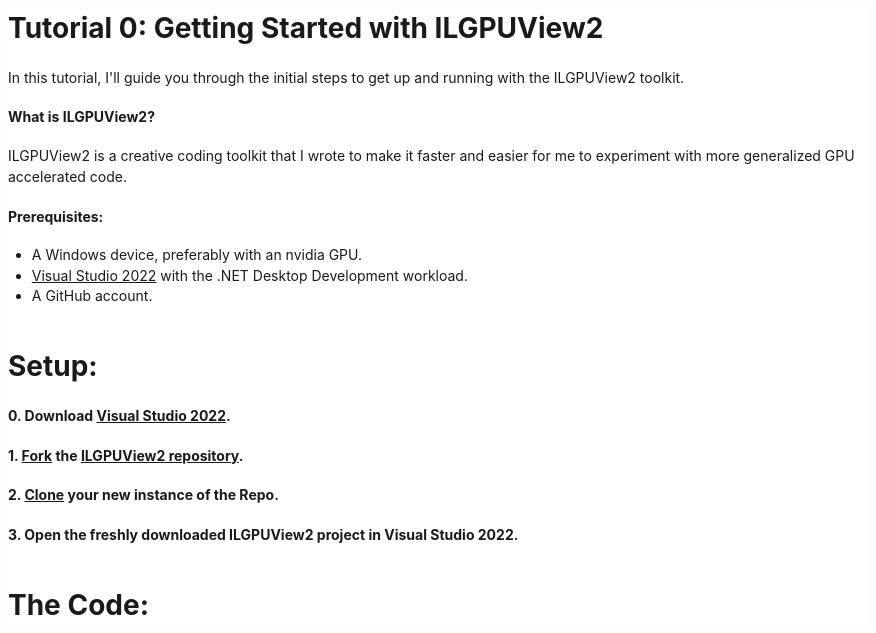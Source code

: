 ﻿# Tutorial 0: Getting Started with ILGPUView2

In this tutorial, I'll guide you through the initial steps to get up and running with the ILGPUView2 toolkit.

#### What is ILGPUView2?

ILGPUView2 is a creative coding toolkit that I wrote to make it faster and easier for me to experiment with more generalized GPU accelerated code. 

#### Prerequisites:

- A Windows device, preferably with an nvidia GPU.
- [Visual Studio 2022](https://visualstudio.microsoft.com/downloads/) with the .NET Desktop Development workload.
- A GitHub account.

# Setup:

#### 0. Download [Visual Studio 2022](https://visualstudio.microsoft.com/downloads/).
#### 1. [Fork](https://docs.github.com/en/get-started/quickstart/fork-a-repo) the [ILGPUView2 repository](https://github.com/NullandKale/ILGPUView2).
#### 2. [Clone](https://learn.microsoft.com/en-us/visualstudio/version-control/git-clone-repository?view=vs-2022) your new instance of the Repo.
#### 3. Open the freshly downloaded ILGPUView2 project in Visual Studio 2022.

# The Code:

<p float="left">